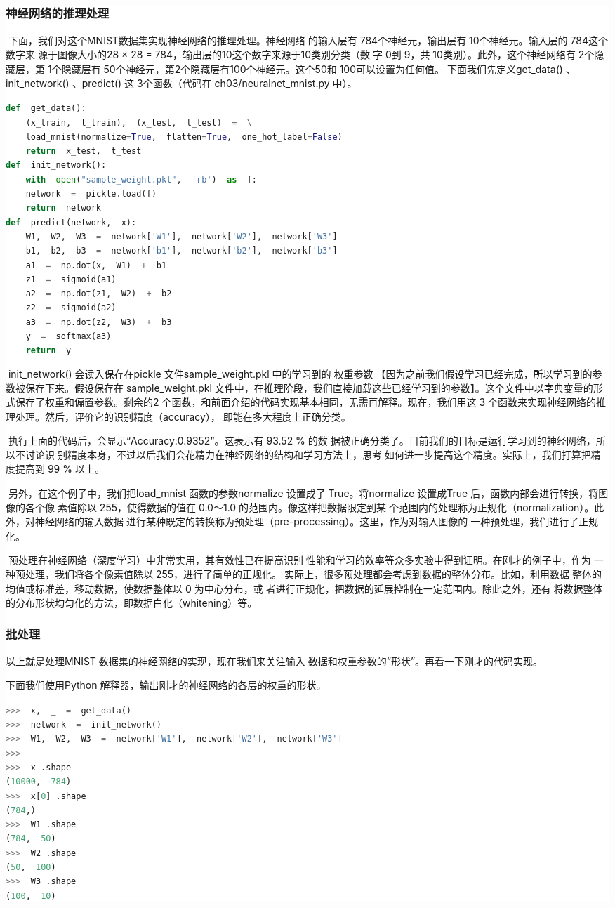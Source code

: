 ###  神经网络的推理处理

​	下面，我们对这个MNIST数据集实现神经网络的推理处理。神经网络 的输入层有 784个神经元，输出层有 10个神经元。输入层的 784这个数字来 源于图像大小的28 × 28 = 784，输出层的10这个数字来源于10类别分类（数 字 0到 9，共 10类别）。此外，这个神经网络有 2个隐藏层，第 1个隐藏层有  50个神经元，第2个隐藏层有100个神经元。这个50和 100可以设置为任何值。 下面我们先定义get_data() 、init_network() 、predict() 这 3个函数（代码在 ch03/neuralnet_mnist.py 中）。

```py
def  get_data():
    (x_train,  t_train),  (x_test,  t_test)  =  \
    load_mnist(normalize=True,  flatten=True,  one_hot_label=False)
    return  x_test,  t_test
def  init_network():
    with  open("sample_weight.pkl",  'rb')  as  f:
    network  =  pickle.load(f)
    return  network
def  predict(network,  x):
    W1,  W2,  W3  =  network['W1'],  network['W2'],  network['W3']
    b1,  b2,  b3  =  network['b1'],  network['b2'],  network['b3']
    a1  =  np.dot(x,  W1)  +  b1
    z1  =  sigmoid(a1)
    a2  =  np.dot(z1,  W2)  +  b2
    z2  =  sigmoid(a2)
    a3  =  np.dot(z2,  W3)  +  b3
    y  =  softmax(a3)
    return  y
```

​	init_network() 会读入保存在pickle 文件sample_weight.pkl 中的学习到的 权重参数 【因为之前我们假设学习已经完成，所以学习到的参数被保存下来。假设保存在 sample_weight.pkl 文件中，在推理阶段，我们直接加载这些已经学习到的参数】。这个文件中以字典变量的形式保存了权重和偏置参数。剩余的2 个函数，和前面介绍的代码实现基本相同，无需再解释。现在，我们用这 3 个函数来实现神经网络的推理处理。然后，评价它的识别精度（accuracy）， 即能在多大程度上正确分类。

​	执行上面的代码后，会显示“Accuracy:0.9352”。这表示有 93.52 % 的数 据被正确分类了。目前我们的目标是运行学习到的神经网络，所以不讨论识 别精度本身，不过以后我们会花精力在神经网络的结构和学习方法上，思考 如何进一步提高这个精度。实际上，我们打算把精度提高到 99 % 以上。

​	另外，在这个例子中，我们把load_mnist 函数的参数normalize 设置成了 True。将normalize 设置成True 后，函数内部会进行转换，将图像的各个像 素值除以 255，使得数据的值在 0.0～1.0 的范围内。像这样把数据限定到某 个范围内的处理称为正规化（normalization）。此外，对神经网络的输入数据 进行某种既定的转换称为预处理（pre-processing）。这里，作为对输入图像的 一种预处理，我们进行了正规化。

​	预处理在神经网络（深度学习）中非常实用，其有效性已在提高识别 性能和学习的效率等众多实验中得到证明。在刚才的例子中，作为  一种预处理，我们将各个像素值除以 255，进行了简单的正规化。 实际上，很多预处理都会考虑到数据的整体分布。比如，利用数据  整体的均值或标准差，移动数据，使数据整体以 0 为中心分布，或 者进行正规化，把数据的延展控制在一定范围内。除此之外，还有  将数据整体的分布形状均匀化的方法，即数据白化（whitening）等。

### 批处理

以上就是处理MNIST 数据集的神经网络的实现，现在我们来关注输入 数据和权重参数的“形状”。再看一下刚才的代码实现。

下面我们使用Python 解释器，输出刚才的神经网络的各层的权重的形状。

```py
>>>  x,  _  =  get_data()
>>>  network  =  init_network()
>>>  W1,  W2,  W3  =  network['W1'],  network['W2'],  network['W3']
>>>
>>>  x .shape
(10000,  784)
>>>  x[0] .shape
(784,)
>>>  W1 .shape
(784,  50)
>>>  W2 .shape
(50,  100)
>>>  W3 .shape
(100,  10)
```
